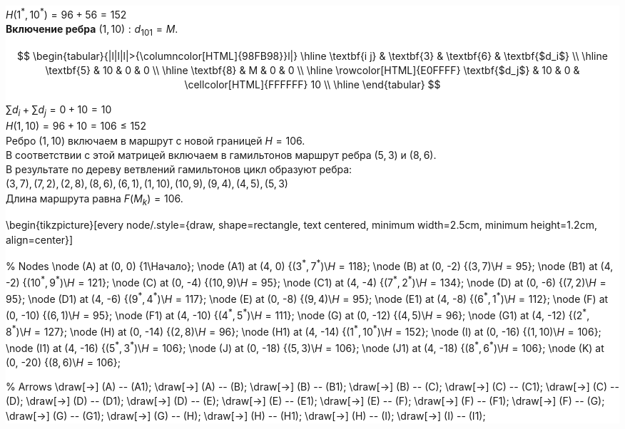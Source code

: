 $H(1^*,10^*) = 96 + 56 = 152$  
**Включение ребра** $(1,10): d_{101}=M$.

$$
\begin{tabular}{|l|l|l|>{\columncolor[HTML]{98FB98}}l|}
\hline
    \textbf{i j} & \textbf{3} & \textbf{6} & \textbf{$d_i$} \\ \hline
    \textbf{5} & 10 & 0 & 0 \\ \hline
    \textbf{8} & M & 0 & 0 \\ \hline
    \rowcolor[HTML]{E0FFFF}
    \textbf{$d_j$} & 10 & 0 & \cellcolor[HTML]{FFFFFF} 10 \\ \hline
\end{tabular}
$$

$\sum d_i + \sum d_j = 0 + 10 = 10$  
$H(1,10) = 96 + 10 = 106 \leq 152$  
Ребро $(1,10)$ включаем в маршрут с новой границей $H=106$.  
В соответствии с этой матрицей включаем в гамильтонов маршрут ребра $(5,3)$ и $(8,6)$.  
В результате по дереву ветвлений гамильтонов цикл образуют ребра:  
$(3,7), (7,2), (2,8), (8,6), (6,1), (1,10), (10,9), (9,4), (4,5), (5,3)$  
Длина маршрута равна $F(M_k) = 106$.

\begin{tikzpicture}[every node/.style={draw, shape=rectangle, text centered, minimum width=2.5cm, minimum height=1.2cm, align=center}]

% Nodes
\node (A) at (0, 0) {$1$\\Начало};
\node (A1) at (4, 0) {$(3^*,7^*)$\\$H=118$};
\node (B) at (0, -2) {$(3,7)$\\$H=95$};
\node (B1) at (4, -2) {$(10^*,9^*)$\\$H=121$};
\node (C) at (0, -4) {$(10,9)$\\$H=95$};
\node (C1) at (4, -4) {$(7^*,2^*)$\\$H=134$};
\node (D) at (0, -6) {$(7,2)$\\$H=95$};
\node (D1) at (4, -6) {$(9^*,4^*)$\\$H=117$};
\node (E) at (0, -8) {$(9,4)$\\$H=95$};
\node (E1) at (4, -8) {$(6^*,1^*)$\\$H=112$};
\node (F) at (0, -10) {$(6,1)$\\$H=95$};
\node (F1) at (4, -10) {$(4^*,5^*)$\\$H=111$};
\node (G) at (0, -12) {$(4,5)$\\$H=96$};
\node (G1) at (4, -12) {$(2^*,8^*)$\\$H=127$};
\node (H) at (0, -14) {$(2,8)$\\$H=96$};
\node (H1) at (4, -14) {$(1^*,10^*)$\\$H=152$};
\node (I) at (0, -16) {$(1,10)$\\$H=106$};
\node (I1) at (4, -16) {$(5^*,3^*)$\\$H=106$};
\node (J) at (0, -18) {$(5,3)$\\$H=106$};
\node (J1) at (4, -18) {$(8^*,6^*)$\\$H=106$};
\node (K) at (0, -20) {$(8,6)$\\$H=106$};

% Arrows
\draw[->] (A) -- (A1);
\draw[->] (A) -- (B);
\draw[->] (B) -- (B1);
\draw[->] (B) -- (C);
\draw[->] (C) -- (C1);
\draw[->] (C) -- (D);
\draw[->] (D) -- (D1);
\draw[->] (D) -- (E);
\draw[->] (E) -- (E1);
\draw[->] (E) -- (F);
\draw[->] (F) -- (F1);
\draw[->] (F) -- (G);
\draw[->] (G) -- (G1);
\draw[->] (G) -- (H);
\draw[->] (H) -- (H1);
\draw[->] (H) -- (I);
\draw[->] (I) -- (I1);